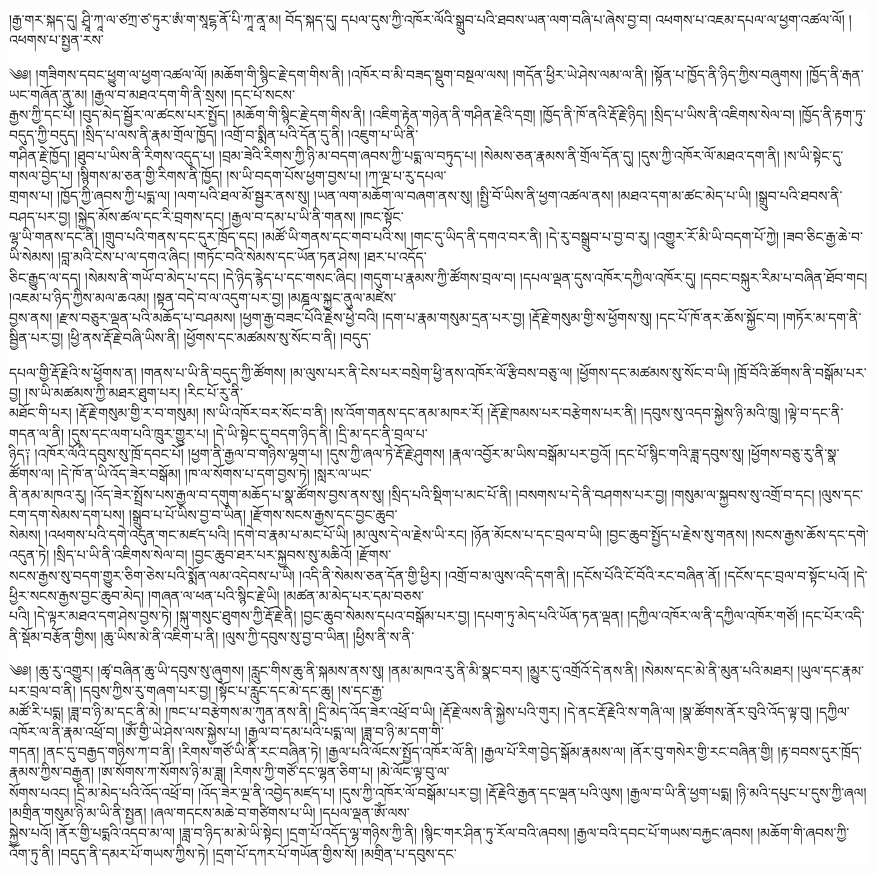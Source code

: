 ﻿  
།རྒྱ་གར་སྐད་དུ། ཤྲཱི་ཀཱ་ལ་ཙཀྲ་ཙ་ཏུར་ཨཾ་ག་སཱངྷ་ནོ་པི་ཀཱ་ནཱ་མ། བོད་སྐད་དུ། དཔལ་དུས་ཀྱི་འཁོར་ལོའི་སྒྲུབ་པའི་ཐབས་ཡན་ལག་བཞི་པ་ཞེས་བྱ་བ། འཕགས་པ་འཇམ་དཔལ་ལ་ཕྱག་འཚལ་ལོ། །འཕགས་པ་སྤྱན་རས་  
  
༄༅། །གཟིགས་དབང་ཕྱུག་ལ་ཕྱག་འཚལ་ལོ། །མཆོག་གི་སྙིང་རྗེ་དག་གིས་ནི། །འཁོར་བ་མི་བཟད་སྡུག་བསྔལ་ལས། །གདོན་ཕྱིར་ཡེ་ཤེས་ལམ་ལ་ནི། །སྟོན་པ་ཁྱོད་ནི་ཉིད་ཀྱིས་བཞུགས། །ཁྱོད་ནི་རྒན་ཡང་གཞོན་ནུ་མ། །རྒྱལ་བ་མཐའ་དག་གི་ནི་སྲས། །དང་པོ་སངས་  
རྒྱས་ཀྱི་དང་པོ། །བུད་མེད་སྦྱོར་ལ་ཚངས་པར་སྤྱོད། །མཆོག་གི་སྙིང་རྗེ་དག་གིས་ནི། །འཇིག་རྟེན་གཉེན་ནི་གཤིན་རྗེའི་དགྲ། །ཁྱོད་ནི་ཁོ་ནའི་རྡོ་རྗེ་ཉིད། །སྲིད་པ་ཡིས་ནི་འཇིགས་སེལ་བ། །ཁྱོད་ནི་རྟག་ཏུ་བདུད་ཀྱི་བདུད། །སྲིད་པ་ལས་ནི་རྣམ་གྲོལ་ཁྱོད། །འགྲོ་བ་སྨིན་པའི་དོན་དུ་ནི། །འཇུག་པ་ཡི་ནི་  
གཤིན་རྗེ་ཁྱོད། །ཐུབ་པ་ཡིས་ནི་རིགས་འདུད་པ། །བྲམ་ཟེའི་རིགས་ཀྱི་ཉི་མ་བདག་ཞབས་ཀྱི་པདྨ་ལ་བཏུད་པ། །སེམས་ཅན་རྣམས་ནི་གྲོལ་དོན་དུ། །དུས་ཀྱི་འཁོར་ལོ་མཐའ་དག་ནི། །ས་ཡི་སྟེང་དུ་གསལ་བྱེད་པ། །སྙིགས་མ་ཅན་གྱི་རིགས་ནི་ཁྱོད། །ས་ཡི་བདག་པོས་ཕྱག་བྱས་པ། །ཀ་ལྔ་པ་རུ་དཔལ་  
གྲགས་པ། །ཁྱོད་ཀྱི་ཞབས་ཀྱི་པདྨ་ལ། །ལག་པའི་ཐལ་མོ་སྦྱར་ནས་སུ། །ཡན་ལག་མཆོག་ལ་བཞག་ནས་སུ། །སྤྱི་བོ་ཡིས་ནི་ཕྱག་འཚལ་ནས། །མཐའ་དག་མ་ཚང་མེད་པ་ཡི། །སྒྲུབ་པའི་ཐབས་ནི་བཤད་པར་བྱ། །སྐྱེད་མོས་ཚལ་དང་རི་བྲགས་དང། །རྒྱལ་བ་དམ་པ་ཡི་ནི་གནས། །ཁང་སྟོང་  
ལྷ་ཡི་གནས་དང་ནི། །གྲུབ་པའི་གནས་དང་དུར་ཁྲོད་དང། །མཚོ་ཡི་གནས་དང་གབ་པའི་ས། །གང་དུ་ཡིད་ནི་དགའ་བར་ནི། །དེ་རུ་བསྒྲུབ་པ་བྱ་བ་རུ། །འགྱུར་རོ་མི་ཡི་བདག་པོ་ཀྱེ། །ཟབ་ཅིང་རྒྱ་ཆེ་བ་ཡི་སེམས། །བླ་མའི་ངེས་པ་ལ་དགའ་ཞིང། །གཏོང་བའི་སེམས་དང་ཡོན་ཏན་ཤེས། །ཐར་པ་འདོད་  
ཅིང་རྒྱུད་ལ་དད། །སེམས་ནི་གཡོ་བ་མེད་པ་དང། །དེ་ཉིད་རྙེད་པ་དང་གསང་ཞིང། །གདུག་པ་རྣམས་ཀྱི་ཚོགས་བྲལ་བ། །དཔལ་ལྡན་དུས་འཁོར་དཀྱིལ་འཁོར་དུ། །དབང་བསྐུར་རིམ་པ་བཞིན་ཐོབ་གང། །འཇམ་པ་ཉིད་ཀྱིས་མལ་ཆའམ། །སྟན་བདེ་བ་ལ་འདུག་པར་བྱ། །མཎྜལ་སྐྱང་ནུལ་མཛེས་  
བྱས་ནས། །རྫས་བཅུར་ལྡན་པའི་མཆོད་པ་བཤམས། །ཕྱག་རྒྱ་བཟང་པོའི་རྗེས་ཕྱེ་བའི། །དག་པ་རྣམ་གསུམ་དྲན་པར་བྱ། །རྡོ་རྗེ་གསུམ་གྱི་ས་ཕྱོགས་སུ། །དང་པོ་ཁོ་ནར་ཆོས་སྐྱོང་བ། །གཏོར་མ་དག་ནི་སྦྱིན་པར་བྱ། །ཕྱི་ནས་རྡོ་རྗེ་བཞི་ཡིས་ནི། །ཕྱོགས་དང་མཚམས་སུ་སོང་བ་ནི། །བདུད་  
  
དཔལ་གྱི་རྡོ་རྗེའི་ས་ཕྱོགས་ན། །གནས་པ་ཡི་ནི་བདུད་ཀྱི་ཚོགས། །མ་ལུས་པར་ནི་ངེས་པར་བསྲེག་ཕྱི་ནས་འཁོར་ལོ་རྩིབས་བཅུ་ལ། །ཕྱོགས་དང་མཚམས་སུ་སོང་བ་ཡི། །ཁྲོ་བོའི་ཚོགས་ནི་བསྒོམ་པར་བྱ། །ས་ཡི་མཚམས་ཀྱི་མཐར་ཐུག་པར། །རིང་པོ་རུ་ནི་  
མཐོང་གི་པར། །རྡོ་རྗེ་གསུམ་གྱི་ར་བ་གསུམ། །ས་ཡི་འཁོར་བར་སོང་བ་ནི། །ས་འོག་གནས་དང་ནམ་མཁར་རོ། །རྡོ་རྗེ་ཁམས་པར་བརྩེགས་པར་ནི། །དབུས་སུ་འདབ་སྐྱེས་ཉི་མའི་ཁྲུ། །ལྟེ་བ་དང་ནི་གདན་ལ་ནི། །དུས་དང་ལག་པའི་ཁྲུར་གྱུར་པ། །དེ་ཡི་སྟེང་དུ་བདག་ཉིད་ནི། །དྲི་མ་དང་ནི་བྲལ་པ་  
ཉིད༑ །འཁོར་ལོའི་དབུས་སུ་ཁྲོ་དབང་པོ། །ཕྱག་ནི་རྒྱལ་བ་གཉིས་ལྷག་པ། །དུས་ཀྱི་ཞལ་ཏེ་རྡོ་རྗེ་ཤུགས། །རྣལ་འབྱོར་མ་ཡིས་བསྒོམ་པར་བྱའོ། །དང་པོ་སྙིང་གའི་ཟླ་དབུས་སུ། །ཕྱོགས་བཅུ་རུ་ནི་སྣ་ཚོགས་ལ། །དེ་ཁོ་ན་ཡི་འོད་ཟེར་བསྒོམ། །ཁ་ལ་སོགས་པ་དག་བྱས་ཏེ། །སླར་ལ་ཡང་  
ནི་ནམ་མཁའ་རུ། །འོད་ཟེར་སྤྲོས་པས་རྒྱལ་བ་དགུག་མཆོད་པ་སྣ་ཚོགས་བྱས་ནས་སུ། །སྲིད་པའི་སྡིག་པ་མང་པོ་ནི། །བསགས་པ་དེ་ནི་བཤགས་པར་བྱ། །གསུམ་ལ་སྐྱབས་སུ་འགྲོ་བ་དང། །ལུས་དང་ངག་དག་སེམས་དག་པས། །སྒྲུབ་པ་པོ་ཡིས་བྱ་བ་ཡིན། །རྫོགས་སངས་རྒྱས་དང་བྱང་ཆུབ་  
སེམས། །འཕགས་པའི་དགེ་འདུན་གང་མཛད་པའི། །དགེ་བ་རྣམ་པ་མང་པོ་ཡི། །མ་ལུས་དེ་ལ་རྗེས་ཡི་རང། །ཉོན་མོངས་པ་དང་བྲལ་བ་ཡི། །བྱང་ཆུབ་སྤྱོད་པ་རྗེས་སུ་གནས། །སངས་རྒྱས་ཆོས་དང་དགེ་འདུན་ཏེ། །སྲིད་པ་ཡི་ནི་འཇིགས་སེལ་བ། །བྱང་ཆུབ་ཐར་པར་སྐྱབས་སུ་མཆིའོ། །རྫོགས་  
སངས་རྒྱས་སུ་བདག་གྱུར་ཅིག་ཅེས་པའི་སྨོན་ལམ་འདེབས་པ་ཡི། །འདི་ནི་སེམས་ཅན་དོན་གྱི་ཕྱིར། །འགྲོ་བ་མ་ལུས་འདི་དག་ནི། །དངོས་པོའི་ངོ་བོའི་རང་བཞིན་ནོ། །དངོས་དང་བྲལ་བ་སྟོང་པའོ། །དེ་ཕྱིར་སངས་རྒྱས་བྱང་ཆུབ་མེད། །གཞན་ལ་ཕན་པའི་སྙིང་རྗེ་ཡི། །མཚན་མ་མེད་པར་དམ་བཅས་  
པའི། །དེ་ལྟར་མཐའ་དག་ཤེས་བྱས་ཏེ། །སྐུ་གསུང་ཐུགས་ཀྱི་རྡོ་རྗེ་ནི། །བྱང་ཆུབ་སེམས་དཔའ་བསྒོམ་པར་བྱ། །དཔག་ཏུ་མེད་པའི་ཡོན་ཏན་ལྡན། །དཀྱིལ་འཁོར་ལ་ནི་དཀྱིལ་འཁོར་གཙོ། །དང་པོར་འདི་ནི་སྡོམ་བརྩོན་གྱིས། །ཆུ་ཡིས་མེ་ནི་འཇིག་པ་ནི། །ལུས་ཀྱི་དབུས་སུ་བྱ་བ་ཡིན། །ཕྱིས་ནི་ས་ནི་  
  
༄༅། །ཆུ་རུ་འགྱུར། །ཚྭ་བཞིན་ཆུ་ཡི་དབུས་སུ་ཞུགས། །རླུང་གིས་ཆུ་ནི་སྐམས་ནས་སུ། །ནམ་མཁའ་རུ་ནི་མི་སྣང་བར། །མྱུར་དུ་འགྲོའོ་དེ་ནས་ནི། །སེམས་དང་མེ་ནི་མུན་པའི་མཐར། །ཡུལ་དང་རྣམ་པར་བྲལ་བ་ནི། །དབུས་ཀྱིས་རུ་གཞག་པར་བྱ། །སྟོང་པ་རླུང་དང་མེ་དང་ཆུ། །ས་དང་རྒྱ་  
མཚོ་རི་པདྨ། །ཟླ་བ་ཉི་མ་དང་ནི་མེ། །ཁང་པ་བརྩེགས་མ་ཀུན་ནས་ནི། །དྲི་མེད་འོད་ཟེར་འཕྲོ་བ་ཡི། །རྡོ་རྗེ་ལས་ནི་སྐྱེས་པའི་གུར། །དེ་ནང་རྡོ་རྗེའི་ས་གཞི་ལ། །སྣ་ཚོགས་ནོར་བུའི་འོད་ལྟ་བུ། །དཀྱིལ་འཁོར་ལ་ནི་རྣམ་འཕྲོ་བ། །ཨོཾ་གྱི་ཡེ་ཤེས་ལས་སྐྱེས་པ། །རྒྱལ་བ་དམ་པའི་པདྨ་ལ། །ཟླ་བ་ཉི་མ་དག་གི་  
གདན། །ནང་དུ་བརྒྱད་གཉིས་ཀ་བ་ནི། །རིགས་གཙོ་ཡི་ནི་རང་བཞིན་ཏེ། །རྒྱལ་པའི་ལོངས་སྤྱོད་འཁོར་ལོ་ནི། །རྒྱལ་པོ་རིག་བྱེད་སྒོམ་རྣམས་ལ། །ནོར་བུ་གསེར་གྱི་རང་བཞིན་གྱི། །རྟ་བབས་དུར་ཁྲོད་རྣམས་ཀྱིས་བརྒྱན། །ཨ་སོགས་ཀ་སོགས་ཉི་མ་ཟླ། །རིགས་ཀྱི་གཙོ་དང་ལྷན་ཅིག་པ། །མེ་ལོང་ལྟ་བུ་ལ་  
སོགས་པའང། །དྲི་མ་མེད་པའི་འོད་འཕྲོ་བ། །འོད་ཟེར་ལྔ་ནི་འབྱེད་མཛད་པ། །དུས་ཀྱི་འཁོར་ལོ་བསྒོམ་པར་བྱ། །རྡོ་རྗེའི་རྒྱན་དང་ལྡན་པའི་ལུས། །རྒྱལ་བ་ཡི་ནི་ཕྱག་པདྨ། །ཉི་མའི་དཔུང་པ་དུས་ཀྱི་ཞལ། །མགྲིན་གསུམ་ཉི་མ་ཡི་ནི་སྤྱན། །ཞལ་གདངས་མཆེ་བ་གཙིགས་པ་ཡི། །དཔལ་ལྡན་ཨོཾ་ལས་  
སྐྱེས་པའོ། །ནོར་གྱི་པདྨའི་འདབ་མ་ལ། །ཟླ་བ་ཉིད་མ་མེ་ཡི་སྟེང། །དྲག་པོ་འདོད་ལྷ་གཉིས་ཀྱི་ནི། །སྙིང་གར་ཤིན་ཏུ་རོལ་བའི་ཞབས། །རྒྱལ་བའི་དབང་པོ་གཡས་བརྐྱང་ཞབས། །མཆོག་གི་ཞབས་ཀྱི་འོག་ཏུ་ནི། །བདུད་ནི་དམར་པོ་གཡས་ཀྱིས་ཏེ། །དྲག་པོ་དཀར་པོ་གཡོན་གྱིས་སོ། །མགྲིན་པ་དབུས་དང་  